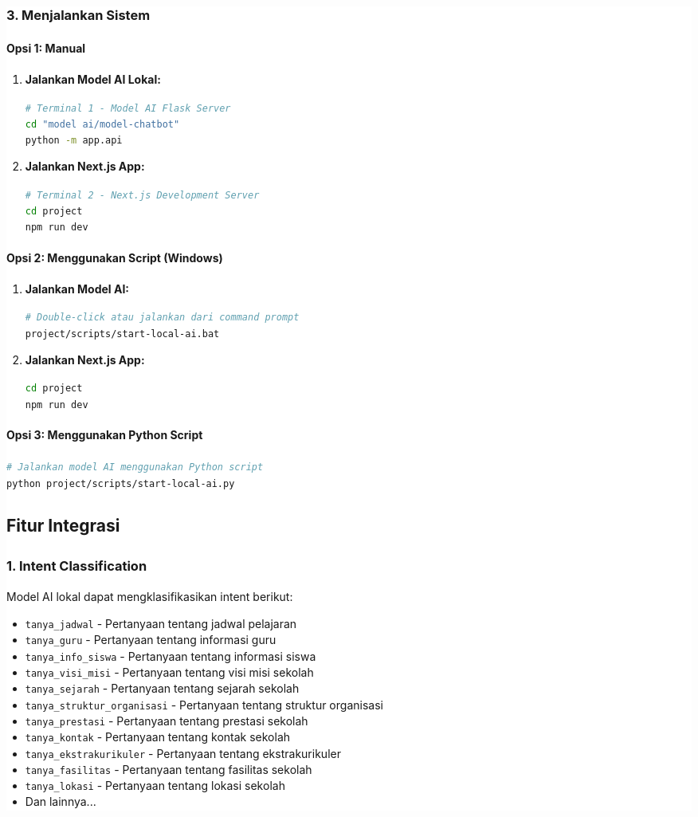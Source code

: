 ### 3. Menjalankan Sistem

#### Opsi 1: Manual

1. **Jalankan Model AI Lokal:**
   ```bash
   # Terminal 1 - Model AI Flask Server
   cd "model ai/model-chatbot"
   python -m app.api
   ```

2. **Jalankan Next.js App:**
   ```bash
   # Terminal 2 - Next.js Development Server
   cd project
   npm run dev
   ```

#### Opsi 2: Menggunakan Script (Windows)

1. **Jalankan Model AI:**
   ```bash
   # Double-click atau jalankan dari command prompt
   project/scripts/start-local-ai.bat
   ```

2. **Jalankan Next.js App:**
   ```bash
   cd project
   npm run dev
   ```

#### Opsi 3: Menggunakan Python Script

```bash
# Jalankan model AI menggunakan Python script
python project/scripts/start-local-ai.py
```

## Fitur Integrasi

### 1. Intent Classification

Model AI lokal dapat mengklasifikasikan intent berikut:
- `tanya_jadwal` - Pertanyaan tentang jadwal pelajaran
- `tanya_guru` - Pertanyaan tentang informasi guru
- `tanya_info_siswa` - Pertanyaan tentang informasi siswa
- `tanya_visi_misi` - Pertanyaan tentang visi misi sekolah
- `tanya_sejarah` - Pertanyaan tentang sejarah sekolah
- `tanya_struktur_organisasi` - Pertanyaan tentang struktur organisasi
- `tanya_prestasi` - Pertanyaan tentang prestasi sekolah
- `tanya_kontak` - Pertanyaan tentang kontak sekolah
- `tanya_ekstrakurikuler` - Pertanyaan tentang ekstrakurikuler
- `tanya_fasilitas` - Pertanyaan tentang fasilitas sekolah
- `tanya_lokasi` - Pertanyaan tentang lokasi sekolah
- Dan lainnya...
